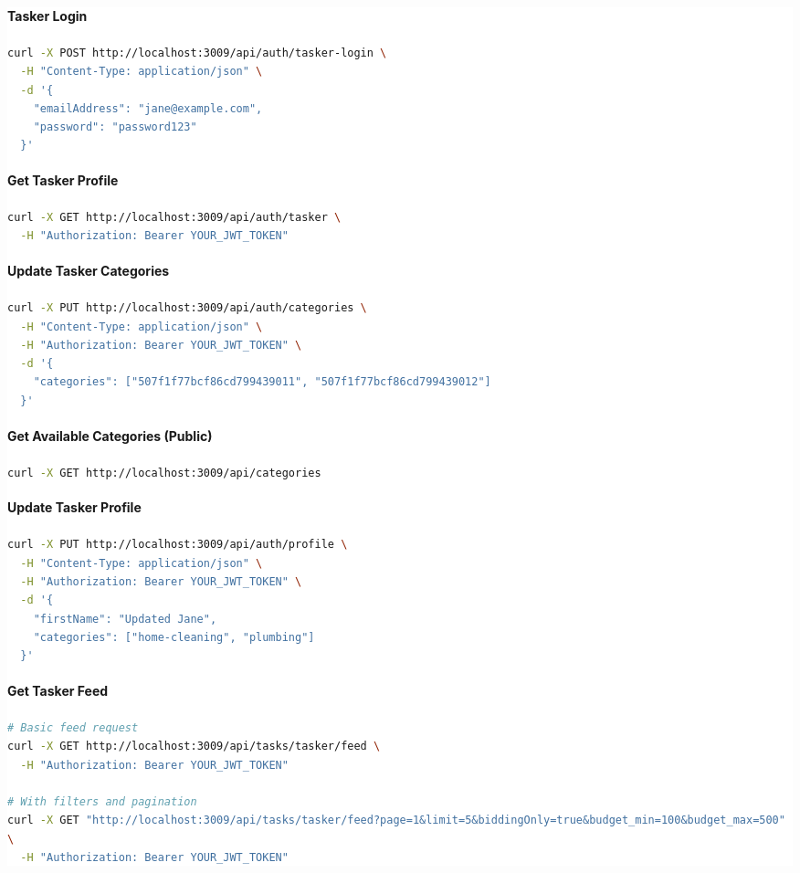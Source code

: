 #### Tasker Login
```bash
curl -X POST http://localhost:3009/api/auth/tasker-login \
  -H "Content-Type: application/json" \
  -d '{
    "emailAddress": "jane@example.com",
    "password": "password123"
  }'
```

#### Get Tasker Profile
```bash
curl -X GET http://localhost:3009/api/auth/tasker \
  -H "Authorization: Bearer YOUR_JWT_TOKEN"
```

#### Update Tasker Categories
```bash
curl -X PUT http://localhost:3009/api/auth/categories \
  -H "Content-Type: application/json" \
  -H "Authorization: Bearer YOUR_JWT_TOKEN" \
  -d '{
    "categories": ["507f1f77bcf86cd799439011", "507f1f77bcf86cd799439012"]
  }'
```

#### Get Available Categories (Public)
```bash
curl -X GET http://localhost:3009/api/categories
```

#### Update Tasker Profile
```bash
curl -X PUT http://localhost:3009/api/auth/profile \
  -H "Content-Type: application/json" \
  -H "Authorization: Bearer YOUR_JWT_TOKEN" \
  -d '{
    "firstName": "Updated Jane",
    "categories": ["home-cleaning", "plumbing"]
  }'
```

#### Get Tasker Feed
```bash
# Basic feed request
curl -X GET http://localhost:3009/api/tasks/tasker/feed \
  -H "Authorization: Bearer YOUR_JWT_TOKEN"

# With filters and pagination
curl -X GET "http://localhost:3009/api/tasks/tasker/feed?page=1&limit=5&biddingOnly=true&budget_min=100&budget_max=500" \
  -H "Authorization: Bearer YOUR_JWT_TOKEN"
```

